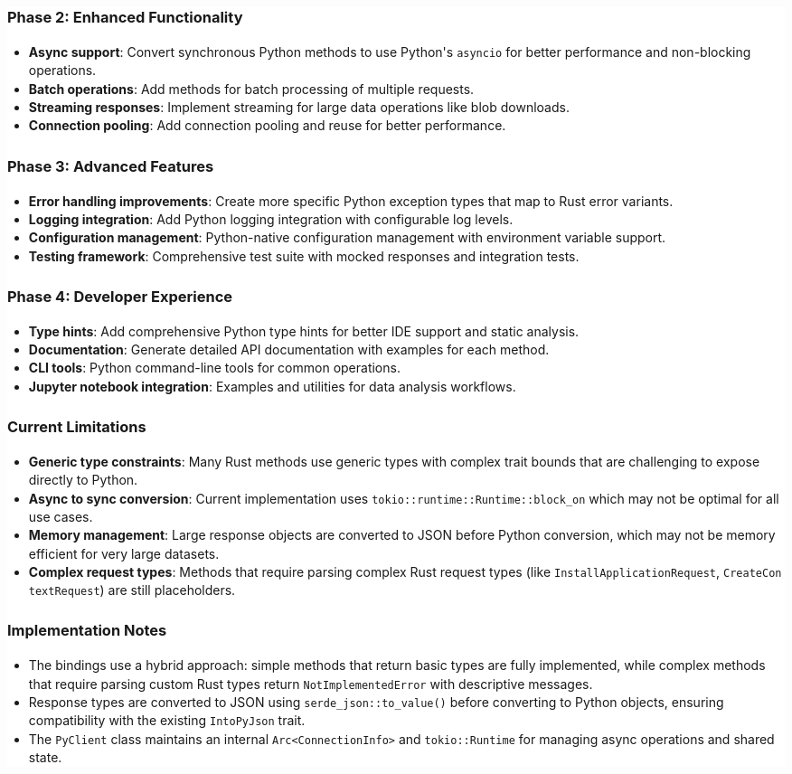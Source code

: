 ### Phase 2: Enhanced Functionality
- **Async support**: Convert synchronous Python methods to use Python's `asyncio` for better performance and non-blocking operations.
- **Batch operations**: Add methods for batch processing of multiple requests.
- **Streaming responses**: Implement streaming for large data operations like blob downloads.
- **Connection pooling**: Add connection pooling and reuse for better performance.

### Phase 3: Advanced Features
- **Error handling improvements**: Create more specific Python exception types that map to Rust error variants.
- **Logging integration**: Add Python logging integration with configurable log levels.
- **Configuration management**: Python-native configuration management with environment variable support.
- **Testing framework**: Comprehensive test suite with mocked responses and integration tests.

### Phase 4: Developer Experience
- **Type hints**: Add comprehensive Python type hints for better IDE support and static analysis.
- **Documentation**: Generate detailed API documentation with examples for each method.
- **CLI tools**: Python command-line tools for common operations.
- **Jupyter notebook integration**: Examples and utilities for data analysis workflows.

### Current Limitations
- **Generic type constraints**: Many Rust methods use generic types with complex trait bounds that are challenging to expose directly to Python.
- **Async to sync conversion**: Current implementation uses `tokio::runtime::Runtime::block_on` which may not be optimal for all use cases.
- **Memory management**: Large response objects are converted to JSON before Python conversion, which may not be memory efficient for very large datasets.
- **Complex request types**: Methods that require parsing complex Rust request types (like `InstallApplicationRequest`, `CreateContextRequest`) are still placeholders.

### Implementation Notes
- The bindings use a hybrid approach: simple methods that return basic types are fully implemented, while complex methods that require parsing custom Rust types return `NotImplementedError` with descriptive messages.
- Response types are converted to JSON using `serde_json::to_value()` before converting to Python objects, ensuring compatibility with the existing `IntoPyJson` trait.
- The `PyClient` class maintains an internal `Arc<ConnectionInfo>` and `tokio::Runtime` for managing async operations and shared state.
